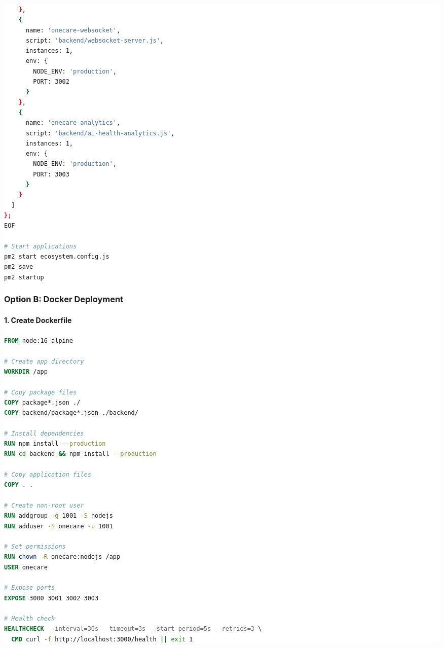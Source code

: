 ```bash
    },
    {
      name: 'onecare-websocket',
      script: 'backend/websocket-server.js',
      instances: 1,
      env: {
        NODE_ENV: 'production',
        PORT: 3002
      }
    },
    {
      name: 'onecare-analytics',
      script: 'backend/ai-health-analytics.js',
      instances: 1,
      env: {
        NODE_ENV: 'production',
        PORT: 3003
      }
    }
  ]
};
EOF

# Start applications
pm2 start ecosystem.config.js
pm2 save
pm2 startup
```

### Option B: Docker Deployment

#### 1. Create Dockerfile
```dockerfile
FROM node:16-alpine

# Create app directory
WORKDIR /app

# Copy package files
COPY package*.json ./
COPY backend/package*.json ./backend/

# Install dependencies
RUN npm install --production
RUN cd backend && npm install --production

# Copy application files
COPY . .

# Create non-root user
RUN addgroup -g 1001 -S nodejs
RUN adduser -S onecare -u 1001

# Set permissions
RUN chown -R onecare:nodejs /app
USER onecare

# Expose ports
EXPOSE 3000 3001 3002 3003

# Health check
HEALTHCHECK --interval=30s --timeout=3s --start-period=5s --retries=3 \
  CMD curl -f http://localhost:3000/health || exit 1
```